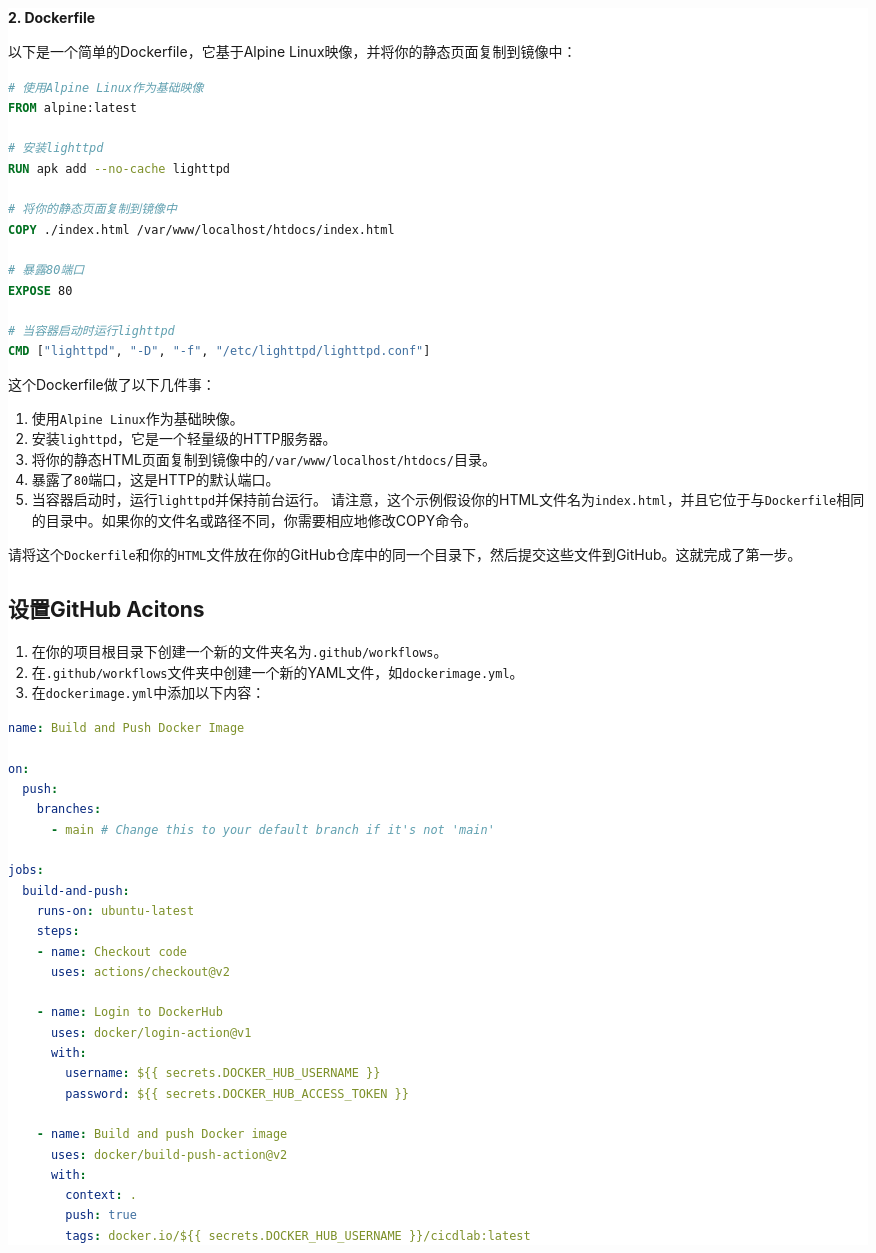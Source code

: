 **2. Dockerfile**

以下是一个简单的Dockerfile，它基于Alpine Linux映像，并将你的静态页面复制到镜像中：

```dockerfile
# 使用Alpine Linux作为基础映像
FROM alpine:latest

# 安装lighttpd
RUN apk add --no-cache lighttpd

# 将你的静态页面复制到镜像中
COPY ./index.html /var/www/localhost/htdocs/index.html

# 暴露80端口
EXPOSE 80

# 当容器启动时运行lighttpd
CMD ["lighttpd", "-D", "-f", "/etc/lighttpd/lighttpd.conf"]
```

这个Dockerfile做了以下几件事：

1. 使用`Alpine Linux`作为基础映像。
2. 安装`lighttpd`，它是一个轻量级的HTTP服务器。
3. 将你的静态HTML页面复制到镜像中的`/var/www/localhost/htdocs/`目录。
4. 暴露了`80`端口，这是HTTP的默认端口。
5. 当容器启动时，运行`lighttpd`并保持前台运行。
   请注意，这个示例假设你的HTML文件名为`index.html`，并且它位于与`Dockerfile`相同的目录中。如果你的文件名或路径不同，你需要相应地修改COPY命令。

请将这个`Dockerfile`和你的`HTML`文件放在你的GitHub仓库中的同一个目录下，然后提交这些文件到GitHub。这就完成了第一步。



## 设置GitHub Acitons

1. 在你的项目根目录下创建一个新的文件夹名为`.github/workflows`。
2. 在`.github/workflows`文件夹中创建一个新的YAML文件，如`dockerimage.yml`。
3. 在`dockerimage.yml`中添加以下内容：

```yaml
name: Build and Push Docker Image

on:
  push:
    branches:
      - main # Change this to your default branch if it's not 'main'

jobs:
  build-and-push:
    runs-on: ubuntu-latest
    steps:
    - name: Checkout code
      uses: actions/checkout@v2
      
    - name: Login to DockerHub
      uses: docker/login-action@v1
      with:
        username: ${{ secrets.DOCKER_HUB_USERNAME }}
        password: ${{ secrets.DOCKER_HUB_ACCESS_TOKEN }}

    - name: Build and push Docker image
      uses: docker/build-push-action@v2
      with:
        context: .
        push: true
        tags: docker.io/${{ secrets.DOCKER_HUB_USERNAME }}/cicdlab:latest
```